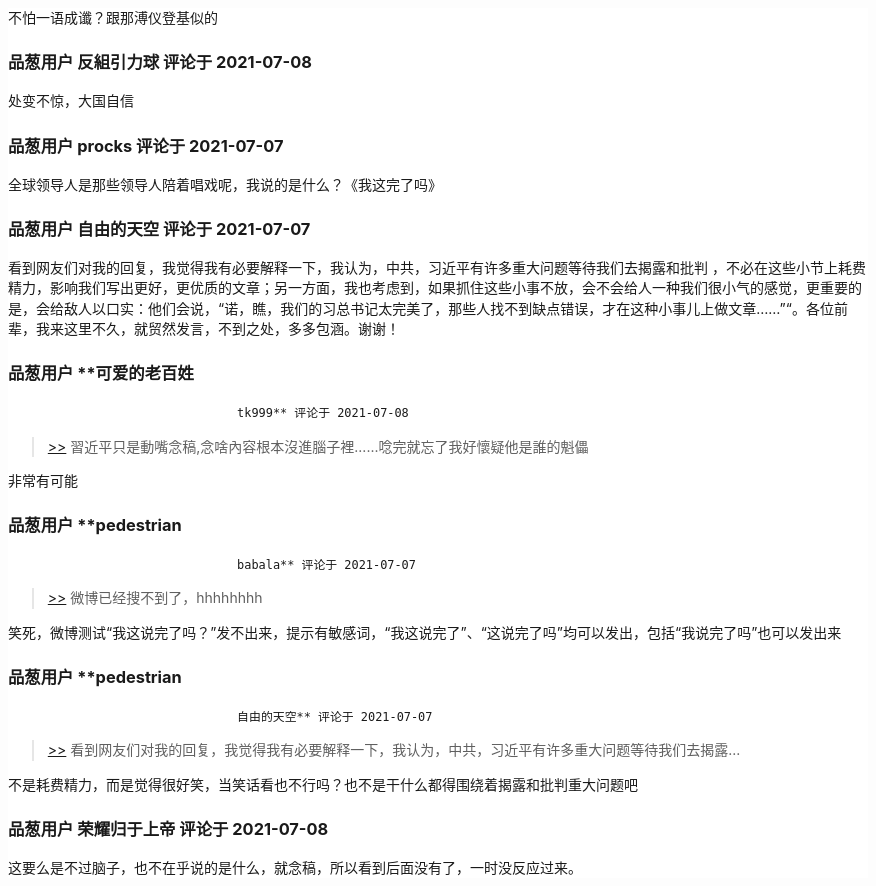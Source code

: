 不怕一语成谶？跟那溥仪登基似的
        


            
### 品葱用户 **反組引力球** 评论于 2021-07-08
        
处变不惊，大国自信
        


            
### 品葱用户 **procks** 评论于 2021-07-07
        
全球领导人是那些领导人陪着唱戏呢，我说的是什么？《我这完了吗》
        


            
### 品葱用户 **自由的天空** 评论于 2021-07-07
        
看到网友们对我的回复，我觉得我有必要解释一下，我认为，中共，习近平有许多重大问题等待我们去揭露和批判 ，不必在这些小节上耗费精力，影响我们写出更好，更优质的文章；另一方面，我也考虑到，如果抓住这些小事不放，会不会给人一种我们很小气的感觉，更重要的是，会给敌人以口实：他们会说，“诺，瞧，我们的习总书记太完美了，那些人找不到缺点错误，才在这种小事儿上做文章……”“。各位前辈，我来这里不久，就贸然发言，不到之处，多多包涵。谢谢！
        


            
### 品葱用户 **可爱的老百姓				
									tk999** 评论于 2021-07-08
        
> [\>>]( "/article/item_id-669422#") 習近平只是動嘴念稿,念啥內容根本沒進腦子裡......唸完就忘了我好懷疑他是誰的魁儡

  
非常有可能
        


            
### 品葱用户 **pedestrian				
									babala** 评论于 2021-07-07
        
> [\>>]( "/article/item_id-669184#") 微博已经搜不到了，hhhhhhhh

  
笑死，微博测试“我这说完了吗？”发不出来，提示有敏感词，“我这说完了”、“这说完了吗”均可以发出，包括“我说完了吗”也可以发出来
        


            
### 品葱用户 **pedestrian				
									自由的天空** 评论于 2021-07-07
        
> [\>>]( "/article/item_id-669506#") 看到网友们对我的回复，我觉得我有必要解释一下，我认为，中共，习近平有许多重大问题等待我们去揭露...

  
不是耗费精力，而是觉得很好笑，当笑话看也不行吗？也不是干什么都得围绕着揭露和批判重大问题吧
        


            
### 品葱用户 **荣耀归于上帝** 评论于 2021-07-08
        
这要么是不过脑子，也不在乎说的是什么，就念稿，所以看到后面没有了，一时没反应过来。  
  